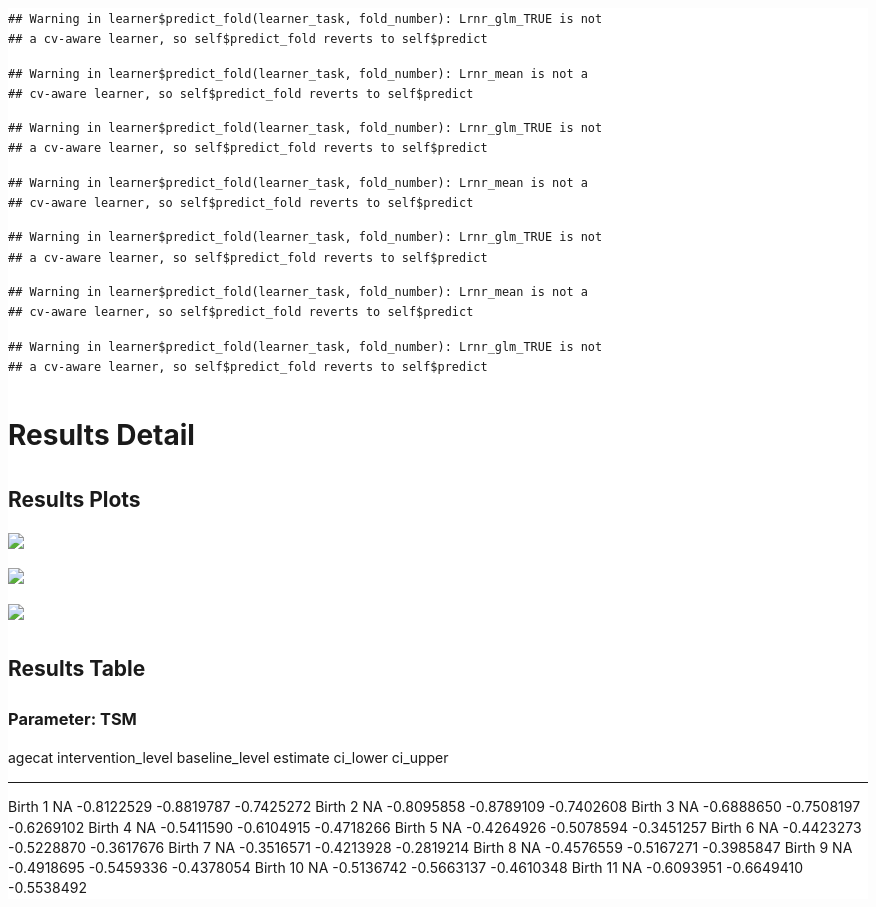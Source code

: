 ```
## Warning in learner$predict_fold(learner_task, fold_number): Lrnr_glm_TRUE is not
## a cv-aware learner, so self$predict_fold reverts to self$predict
```

```
## Warning in learner$predict_fold(learner_task, fold_number): Lrnr_mean is not a
## cv-aware learner, so self$predict_fold reverts to self$predict
```

```
## Warning in learner$predict_fold(learner_task, fold_number): Lrnr_glm_TRUE is not
## a cv-aware learner, so self$predict_fold reverts to self$predict
```

```
## Warning in learner$predict_fold(learner_task, fold_number): Lrnr_mean is not a
## cv-aware learner, so self$predict_fold reverts to self$predict
```

```
## Warning in learner$predict_fold(learner_task, fold_number): Lrnr_glm_TRUE is not
## a cv-aware learner, so self$predict_fold reverts to self$predict
```

```
## Warning in learner$predict_fold(learner_task, fold_number): Lrnr_mean is not a
## cv-aware learner, so self$predict_fold reverts to self$predict
```

```
## Warning in learner$predict_fold(learner_task, fold_number): Lrnr_glm_TRUE is not
## a cv-aware learner, so self$predict_fold reverts to self$predict
```




# Results Detail

## Results Plots
![](/tmp/caaa24e1-8c6e-43e9-9731-c7722afa3006/7b963c99-3a88-4947-9185-d44005d21f37/REPORT_files/figure-html/plot_tsm-1.png)



![](/tmp/caaa24e1-8c6e-43e9-9731-c7722afa3006/7b963c99-3a88-4947-9185-d44005d21f37/REPORT_files/figure-html/plot_ate-1.png)



![](/tmp/caaa24e1-8c6e-43e9-9731-c7722afa3006/7b963c99-3a88-4947-9185-d44005d21f37/REPORT_files/figure-html/plot_par-1.png)

## Results Table

### Parameter: TSM


agecat      intervention_level   baseline_level      estimate     ci_lower     ci_upper
----------  -------------------  ---------------  -----------  -----------  -----------
Birth       1                    NA                -0.8122529   -0.8819787   -0.7425272
Birth       2                    NA                -0.8095858   -0.8789109   -0.7402608
Birth       3                    NA                -0.6888650   -0.7508197   -0.6269102
Birth       4                    NA                -0.5411590   -0.6104915   -0.4718266
Birth       5                    NA                -0.4264926   -0.5078594   -0.3451257
Birth       6                    NA                -0.4423273   -0.5228870   -0.3617676
Birth       7                    NA                -0.3516571   -0.4213928   -0.2819214
Birth       8                    NA                -0.4576559   -0.5167271   -0.3985847
Birth       9                    NA                -0.4918695   -0.5459336   -0.4378054
Birth       10                   NA                -0.5136742   -0.5663137   -0.4610348
Birth       11                   NA                -0.6093951   -0.6649410   -0.5538492